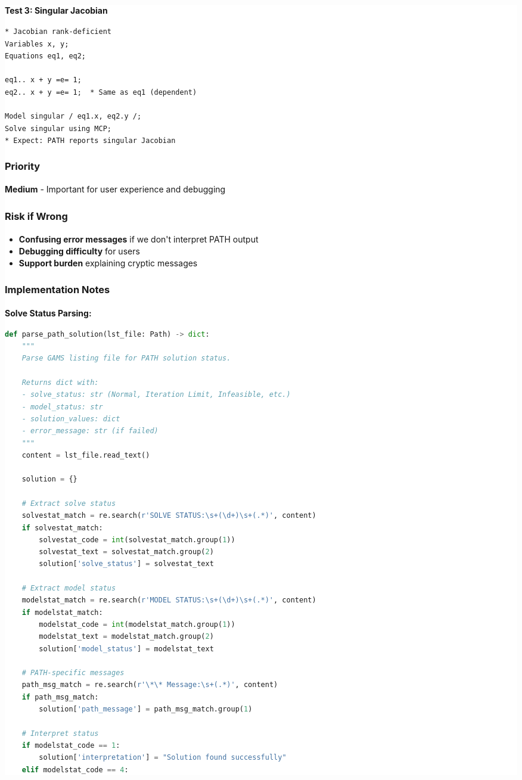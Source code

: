 **Test 3: Singular Jacobian**
```gams
* Jacobian rank-deficient
Variables x, y;
Equations eq1, eq2;

eq1.. x + y =e= 1;
eq2.. x + y =e= 1;  * Same as eq1 (dependent)

Model singular / eq1.x, eq2.y /;
Solve singular using MCP;
* Expect: PATH reports singular Jacobian
```

### Priority
**Medium** - Important for user experience and debugging

### Risk if Wrong
- **Confusing error messages** if we don't interpret PATH output
- **Debugging difficulty** for users
- **Support burden** explaining cryptic messages

### Implementation Notes

**Solve Status Parsing:**

```python
def parse_path_solution(lst_file: Path) -> dict:
    """
    Parse GAMS listing file for PATH solution status.
    
    Returns dict with:
    - solve_status: str (Normal, Iteration Limit, Infeasible, etc.)
    - model_status: str
    - solution_values: dict
    - error_message: str (if failed)
    """
    content = lst_file.read_text()
    
    solution = {}
    
    # Extract solve status
    solvestat_match = re.search(r'SOLVE STATUS:\s+(\d+)\s+(.*)', content)
    if solvestat_match:
        solvestat_code = int(solvestat_match.group(1))
        solvestat_text = solvestat_match.group(2)
        solution['solve_status'] = solvestat_text
    
    # Extract model status
    modelstat_match = re.search(r'MODEL STATUS:\s+(\d+)\s+(.*)', content)
    if modelstat_match:
        modelstat_code = int(modelstat_match.group(1))
        modelstat_text = modelstat_match.group(2)
        solution['model_status'] = modelstat_text
    
    # PATH-specific messages
    path_msg_match = re.search(r'\*\* Message:\s+(.*)', content)
    if path_msg_match:
        solution['path_message'] = path_msg_match.group(1)
    
    # Interpret status
    if modelstat_code == 1:
        solution['interpretation'] = "Solution found successfully"
    elif modelstat_code == 4:
```